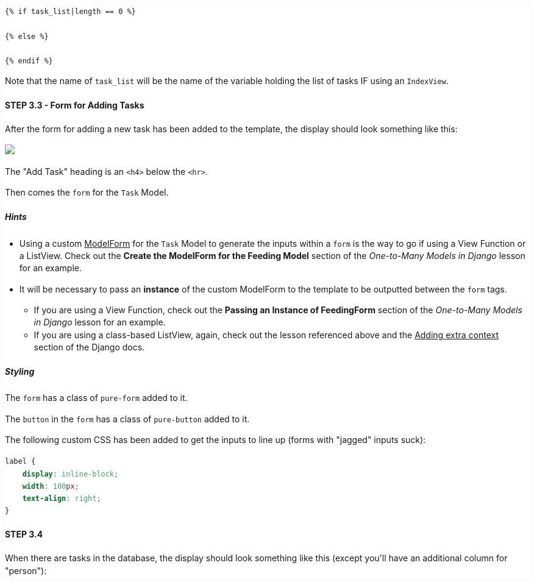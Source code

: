 ```html
{% if task_list|length == 0 %}

{% else %}

{% endif %}
```

Note that the name of `task_list` will be the name of the variable holding the list of tasks IF using an `IndexView`.

#### STEP 3.3 - Form for Adding Tasks

After the form for adding a new task has been added to the template, the display should look something like this:

<img src="https://imgur.com/nSWCZr1.png">

The "Add Task" heading is an `<h4>` below the `<hr>`.

Then comes the `form` for the `Task` Model.

##### Hints

- Using a custom [ModelForm](https://docs.djangoproject.com/en/2.1/topics/forms/modelforms/) for the `Task` Model to generate the inputs within a `form` is the way to go if using a View Function or a ListView. Check out the **Create the ModelForm for the Feeding Model** section of the _One-to-Many Models in Django_ lesson for an example.

- It will be necessary to pass an **instance** of the custom ModelForm to the template to be outputted between the `form` tags.
	- If you are using a View Function, check out the **Passing an Instance of FeedingForm** section of the _One-to-Many Models in Django_ lesson for an example.
	- If you are using a class-based ListView, again, check out the lesson referenced above and the [Adding extra context](https://docs.djangoproject.com/en/2.1/topics/class-based-views/generic-display/#adding-extra-context) section of the Django docs.

##### Styling

The `form` has a class of `pure-form` added to it.

The `button` in the `form` has a class of `pure-button` added to it.

The following custom CSS has been added to get the inputs to line up (forms with "jagged" inputs  suck):

```css
label {
    display: inline-block;
    width: 100px;
    text-align: right;
}
```

#### STEP 3.4

When there are tasks in the database, the display should look something like this (except you'll have an additional column for "person"):

